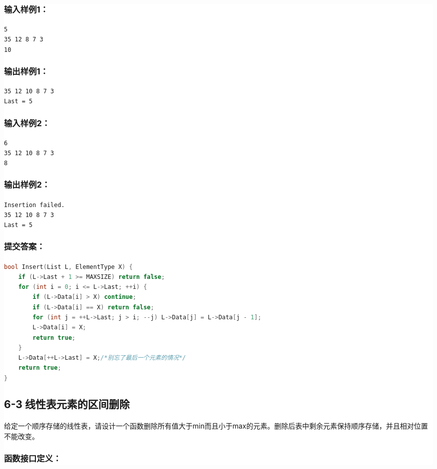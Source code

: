 ### 输入样例1：

```in
5
35 12 8 7 3
10
```

### 输出样例1：

```out
35 12 10 8 7 3
Last = 5
```

### 输入样例2：

```in
6
35 12 10 8 7 3
8
```

### 输出样例2：

```out
Insertion failed.
35 12 10 8 7 3
Last = 5
```

### 提交答案：

```c
bool Insert(List L, ElementType X) {
    if (L->Last + 1 >= MAXSIZE) return false;
    for (int i = 0; i <= L->Last; ++i) {
        if (L->Data[i] > X) continue;
        if (L->Data[i] == X) return false;
        for (int j = ++L->Last; j > i; --j) L->Data[j] = L->Data[j - 1];
        L->Data[i] = X;
        return true;
    }
    L->Data[++L->Last] = X;/*别忘了最后一个元素的情况*/
    return true;
}
```

## 6-3 线性表元素的区间删除

给定一个顺序存储的线性表，请设计一个函数删除所有值大于min而且小于max的元素。删除后表中剩余元素保持顺序存储，并且相对位置不能改变。

### 函数接口定义：
